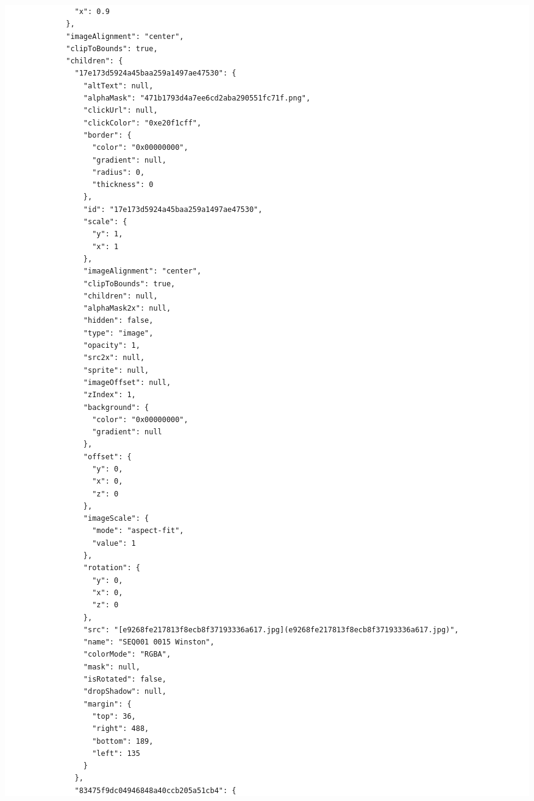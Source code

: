                     "x": 0.9
                  },
                  "imageAlignment": "center",
                  "clipToBounds": true,
                  "children": {
                    "17e173d5924a45baa259a1497ae47530": {
                      "altText": null,
                      "alphaMask": "471b1793d4a7ee6cd2aba290551fc71f.png",
                      "clickUrl": null,
                      "clickColor": "0xe20f1cff",
                      "border": {
                        "color": "0x00000000",
                        "gradient": null,
                        "radius": 0,
                        "thickness": 0
                      },
                      "id": "17e173d5924a45baa259a1497ae47530",
                      "scale": {
                        "y": 1,
                        "x": 1
                      },
                      "imageAlignment": "center",
                      "clipToBounds": true,
                      "children": null,
                      "alphaMask2x": null,
                      "hidden": false,
                      "type": "image",
                      "opacity": 1,
                      "src2x": null,
                      "sprite": null,
                      "imageOffset": null,
                      "zIndex": 1,
                      "background": {
                        "color": "0x00000000",
                        "gradient": null
                      },
                      "offset": {
                        "y": 0,
                        "x": 0,
                        "z": 0
                      },
                      "imageScale": {
                        "mode": "aspect-fit",
                        "value": 1
                      },
                      "rotation": {
                        "y": 0,
                        "x": 0,
                        "z": 0
                      },
                      "src": "[e9268fe217813f8ecb8f37193336a617.jpg](e9268fe217813f8ecb8f37193336a617.jpg)",
                      "name": "SEQ001 0015 Winston",
                      "colorMode": "RGBA",
                      "mask": null,
                      "isRotated": false,
                      "dropShadow": null,
                      "margin": {
                        "top": 36,
                        "right": 488,
                        "bottom": 189,
                        "left": 135
                      }
                    },
                    "83475f9dc04946848a40ccb205a51cb4": {